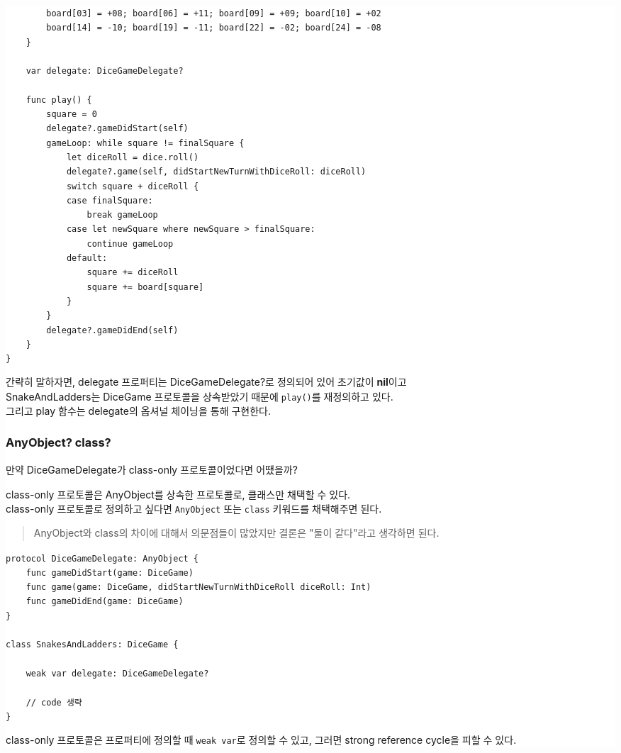 ```
        board[03] = +08; board[06] = +11; board[09] = +09; board[10] = +02
        board[14] = -10; board[19] = -11; board[22] = -02; board[24] = -08
    }
    
    var delegate: DiceGameDelegate?
    
    func play() {
        square = 0
        delegate?.gameDidStart(self)
        gameLoop: while square != finalSquare {
            let diceRoll = dice.roll()
            delegate?.game(self, didStartNewTurnWithDiceRoll: diceRoll)
            switch square + diceRoll {
            case finalSquare:
                break gameLoop
            case let newSquare where newSquare > finalSquare:
                continue gameLoop
            default:
                square += diceRoll
                square += board[square]
            }
        }
        delegate?.gameDidEnd(self)
    }
}
```
간략히 말하자면, delegate 프로퍼티는 DiceGameDelegate?로 정의되어 있어 초기값이 **nil**이고   
SnakeAndLadders는 DiceGame 프로토콜을 상속받았기 때문에 `play()`를 재정의하고 있다.   
그리고 play 함수는 delegate의 옵셔널 체이닝을 통해 구현한다.

### AnyObject? class?

만약 DiceGameDelegate가 class-only 프로토콜이었다면 어땠을까?
 
class-only 프로토콜은 AnyObject를 상속한 프로토콜로, 클래스만 채택할 수 있다.  
class-only 프로토콜로 정의하고 싶다면 `AnyObject` 또는 `class` 키워드를 채택해주면 된다.
 
> 
> AnyObject와 class의 차이에 대해서 의문점들이 많았지만 결론은 "둘이 같다"라고 생각하면 된다.   
> 
 
```
protocol DiceGameDelegate: AnyObject {
    func gameDidStart(game: DiceGame)
    func game(game: DiceGame, didStartNewTurnWithDiceRoll diceRoll: Int)
    func gameDidEnd(game: DiceGame)
}
 
class SnakesAndLadders: DiceGame {
    
    weak var delegate: DiceGameDelegate?
    
    // code 생략
}
```
class-only 프로토콜은 프로퍼티에 정의할 때 `weak var`로 정의할 수 있고, 그러면 strong reference cycle을 피할 수 있다.   
 